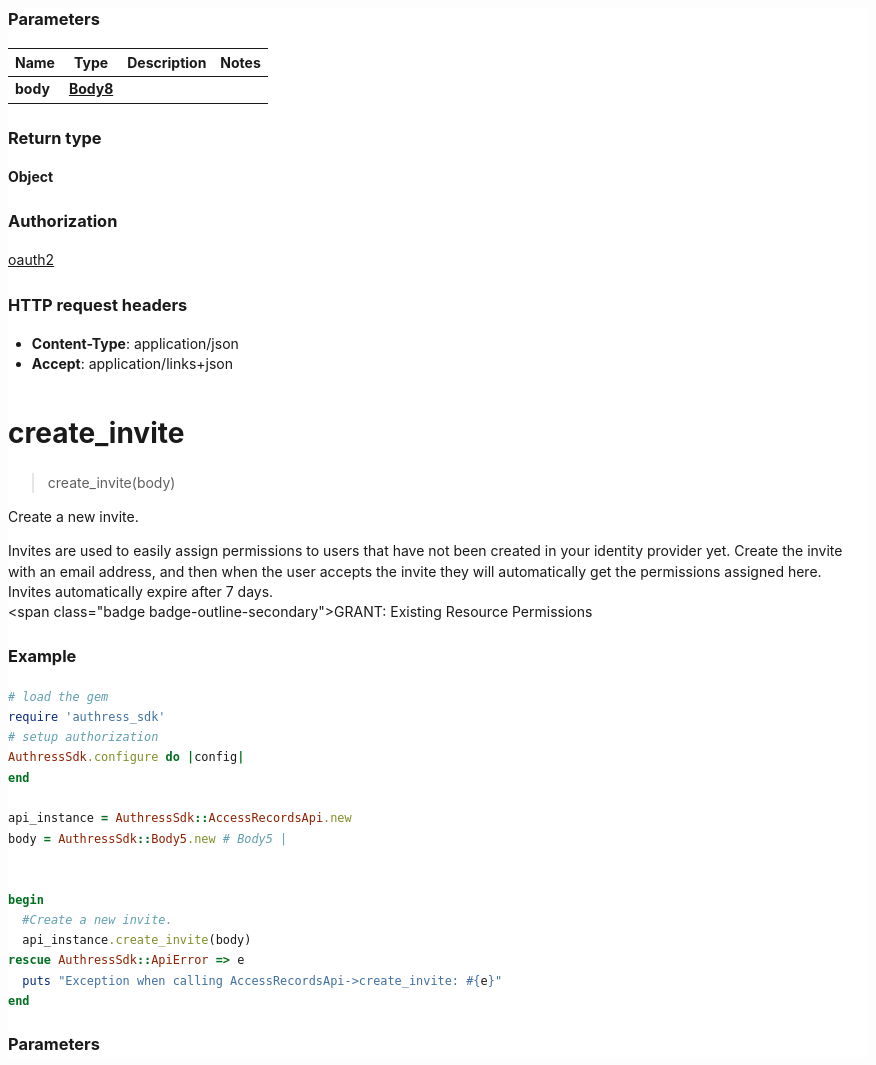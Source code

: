 ### Parameters

Name | Type | Description  | Notes
------------- | ------------- | ------------- | -------------
 **body** | [**Body8**](Body8.md)|  | 

### Return type

**Object**

### Authorization

[oauth2](../README.md#oauth2)

### HTTP request headers

 - **Content-Type**: application/json
 - **Accept**: application/links+json



# **create_invite**
> create_invite(body)

Create a new invite.

Invites are used to easily assign permissions to users that have not been created in your identity provider yet. Create the invite with an email address, and then when the user accepts the invite they will automatically get the permissions assigned here. Invites automatically expire after 7 days.         <br><span class=\"badge badge-outline-secondary\">GRANT: Existing Resource Permissions</span>

### Example
```ruby
# load the gem
require 'authress_sdk'
# setup authorization
AuthressSdk.configure do |config|
end

api_instance = AuthressSdk::AccessRecordsApi.new
body = AuthressSdk::Body5.new # Body5 | 


begin
  #Create a new invite.
  api_instance.create_invite(body)
rescue AuthressSdk::ApiError => e
  puts "Exception when calling AccessRecordsApi->create_invite: #{e}"
end
```

### Parameters
